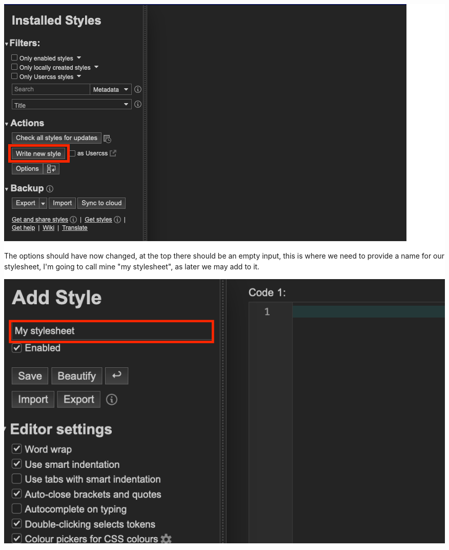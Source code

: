 ![The Stylus interface, with the Write new style button highlighted](src/guideImg/dl-stylus-create-new-btn.png)

The options should have now changed, at the top there should be an empty input, this is where we need to provide a name for our stylesheet, I'm going to call mine "my stylesheet", as later we may add to it.

![The filename input in the Stylus Styles panel](src/guideImg/dl-portable-styles-stylus-filename.png)
